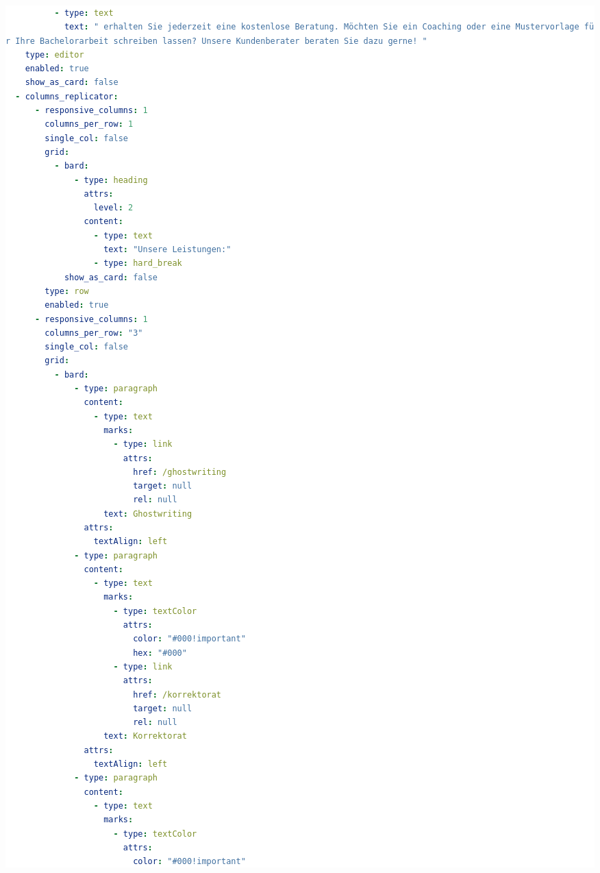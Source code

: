 ```yaml
          - type: text
            text: " erhalten Sie jederzeit eine kostenlose Beratung. Möchten Sie ein Coaching oder eine Mustervorlage für Ihre Bachelorarbeit schreiben lassen? Unsere Kundenberater beraten Sie dazu gerne! "
    type: editor
    enabled: true
    show_as_card: false
  - columns_replicator:
      - responsive_columns: 1
        columns_per_row: 1
        single_col: false
        grid:
          - bard:
              - type: heading
                attrs:
                  level: 2
                content:
                  - type: text
                    text: "Unsere Leistungen:"
                  - type: hard_break
            show_as_card: false
        type: row
        enabled: true
      - responsive_columns: 1
        columns_per_row: "3"
        single_col: false
        grid:
          - bard:
              - type: paragraph
                content:
                  - type: text
                    marks:
                      - type: link
                        attrs:
                          href: /ghostwriting
                          target: null
                          rel: null
                    text: Ghostwriting
                attrs:
                  textAlign: left
              - type: paragraph
                content:
                  - type: text
                    marks:
                      - type: textColor
                        attrs:
                          color: "#000!important"
                          hex: "#000"
                      - type: link
                        attrs:
                          href: /korrektorat
                          target: null
                          rel: null
                    text: Korrektorat
                attrs:
                  textAlign: left
              - type: paragraph
                content:
                  - type: text
                    marks:
                      - type: textColor
                        attrs:
                          color: "#000!important"
```